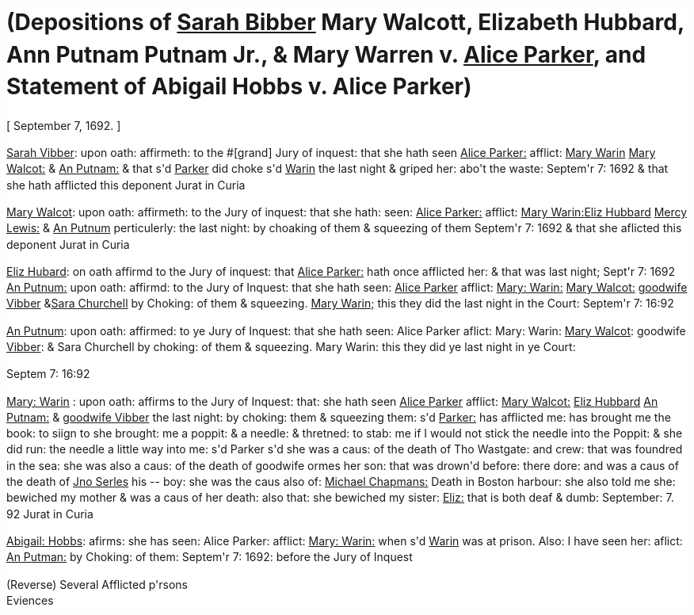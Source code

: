 # (Depositions of [Sarah Bibber](/tag/bibber_sara.html) Mary Walcott, Elizabeth Hubbard, Ann Putnam Putnam Jr., & Mary Warren v. [Alice Parker](/tag/parker_alice.html), and Statement of Abigail Hobbs v. Alice Parker)

[ September 7, 1692. ]

[Sarah Vibber](/tag/bibber_sara.html): upon oath: affirmeth: to the #[grand] Jury of inquest: that she hath seen [Alice Parker:](/tag/parker_alice.html) afflict: [Mary Warin](/tag/warren_mary.html) [Mary Walcot:](/tag/warren_mary.html) & [An Putnam:](/tag/putnam_ann_jr.html) & that s'd [Parker](/tag/parker_alice.html) did choke s'd [Warin](/tag/warren_mary.html) the last night &  griped her: abo't the waste: Septem'r 7: 1692 & that she hath afflicted this deponent Jurat in Curia  

[Mary Walcot](/tag/walcott_mary.html): upon oath: affirmeth: to the Jury of inquest: that she hath: seen: [Alice Parker:](/tag/parker_alice.html) afflict: [Mary Warin:](/tag/warren_mary.html)[Eliz Hubbard](/tag/hubbard_elizabeth.html) [Mercy Lewis:](/tag/lewis_mercy.html) & [An Putnum](/tag/putnam_ann_jr.html) perticulerly: the last night: by choaking of them & squeezing of them Septem'r 7: 1692 & that she aflicted this deponent Jurat in Curia  

[Eliz Hubard](/tag/hubbard_elizabeth.html): on oath affirmd to the Jury of inquest: that [Alice Parker:](/tag/parker_alice.html) hath once afflicted her: & that was last night; Sept'r 7: 1692 [An Putnum:](/tag/parker_alice.html) upon oath: affirmd: to the Jury of Inquest: that she hath seen: [Alice Parker](/tag/parker_alice.html) afflict: [Mary: Warin:](/tag/warren_mary.html) [Mary Walcot:](/tag/walcott_mary.html) [goodwife Vibber](/tag/bibber_sara.html) &[Sara Churchell](/tag/churchill_sarah.html) by Choking: of them & squeezing. [Mary Warin;](/tag/warren_mary.html) this they did the last night in the Court: Septem'r 7: 16:92

[An Putnum](/tag/putnam_ann_jr.html): upon oath: affirmed: to ye Jury of Inquest: that she hath seen: Alice Parker aflict: Mary: Warin: [Mary Walcot](/tag/walcott_mary.html): goodwife [Vibber](/tag/bibber_sara.html): & Sara Churchell by choking: of them & squeezing. Mary Warin: this they did ye last night in ye Court:

Septem 7: 16:92

[Mary: Warin](/tag/warren_mary.html) : upon oath: affirms to the Jury of Inquest: that: she hath seen [Alice Parker](/tag/parker_alice.html) afflict: [Mary Walcot:](/tag/walcott_mary.html) [Eliz Hubbard](/tag/hubbard_elizabeth.html) [An Putnam:](/tag/putnam_ann_jr.html) & [goodwife Vibber](/tag/bibber_sara.html) the last night: by choking: them & squeezing them: s'd [Parker:](/tag/parker_alice.html) has afflicted me: has brought me the book: to siign to she brought: me a poppit: & a needle: & thretned: to stab: me if I would not stick the needle into the Poppit: & she did run: the needle a little way into me: s'd Parker s'd she was a caus: of the death of Tho Wastgate: and crew: that was foundred in the sea: she was also a caus: of the death of goodwife ormes her son: that was drown'd before: there dore: and was a caus of the death of [Jno Serles](/tag/serles_john.html) his -- boy: she was the caus also of: [Michael Chapmans:](/tag/chapman_michael.html) Death in Boston harbour: she also told me she: bewiched my mother & was a caus of her death: also that: she bewiched my sister: [Eliz:](/tag/wardwell_elizabeth.html) that is both deaf & dumb: September: 7. 92  Jurat in Curia  

[Abigail: Hobbs](/tag/hobbs_abigail.html): afirms: she has seen: Alice Parker:  afflict: [Mary: Warin:](/tag/warren_mary.html) when s'd [Warin](/tag/warren_mary.html) was at prison. Also: I have seen her: aflict: [An Putman:](/tag/putnam_ann_jr.html) by Choking: of them: Septem'r 7: 1692:  before the Jury of Inquest 

(Reverse) Several Afflicted p'rsons  
Eviences
